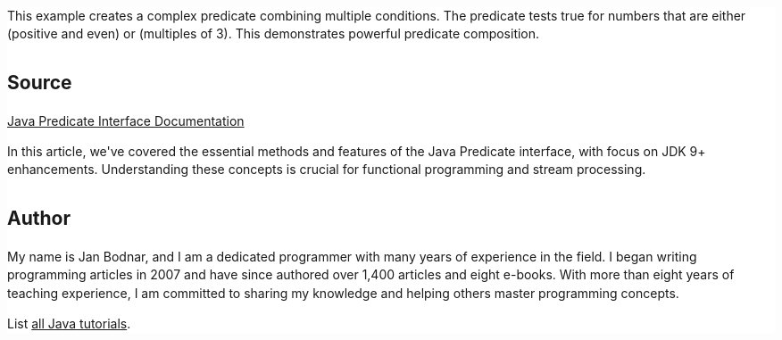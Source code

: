 This example creates a complex predicate combining multiple conditions. The
predicate tests true for numbers that are either (positive and even) or
(multiples of 3). This demonstrates powerful predicate composition.

## Source

[Java Predicate Interface Documentation](https://docs.oracle.com/javase/9/docs/api/java/util/function/Predicate.html)

In this article, we've covered the essential methods and features of the Java
Predicate interface, with focus on JDK 9+ enhancements. Understanding these
concepts is crucial for functional programming and stream processing.

## Author

My name is Jan Bodnar, and I am a dedicated programmer with many years of
experience in the field. I began writing programming articles in 2007 and have
since authored over 1,400 articles and eight e-books. With more than eight years
of teaching experience, I am committed to sharing my knowledge and helping
others master programming concepts.

List [all Java tutorials](/java/).
